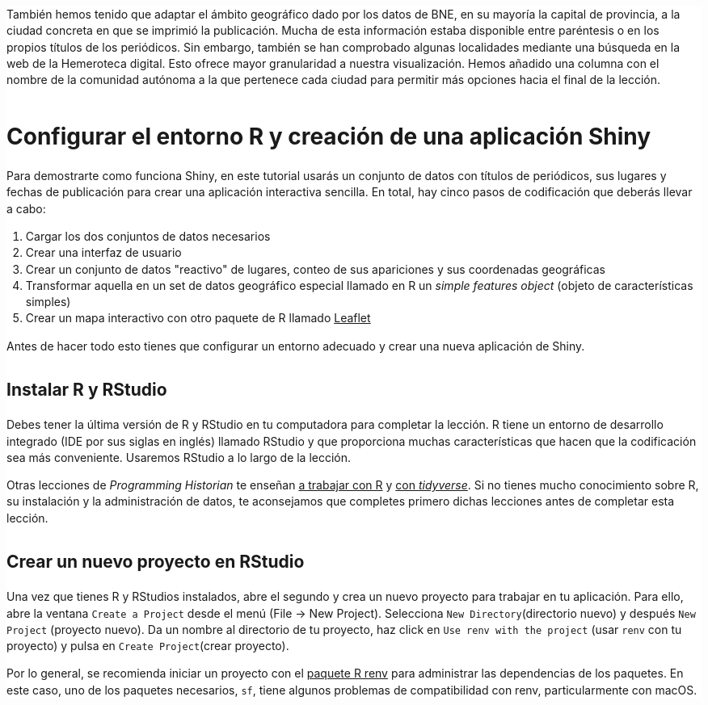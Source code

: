 También hemos tenido que adaptar el ámbito geográfico dado por los datos de BNE, en su mayoría la capital de provincia, a la ciudad concreta en que se imprimió la publicación. Mucha de esta información estaba disponible entre paréntesis o en los propios títulos de los periódicos. Sin embargo, también se han comprobado algunas localidades mediante una búsqueda en la web de la Hemeroteca digital. Esto ofrece mayor granularidad a nuestra visualización. Hemos añadido una columna con el nombre de la comunidad autónoma a la que pertenece cada ciudad para permitir más opciones hacia el final de la lección. 

# Configurar el entorno R y creación de una aplicación Shiny
Para demostrarte como funciona Shiny, en este tutorial usarás un conjunto de datos con títulos de periódicos, sus lugares y fechas de publicación para crear una aplicación interactiva sencilla. En total, hay cinco pasos de codificación que deberás llevar a cabo: 
1. Cargar los dos conjuntos de datos necesarios
2. Crear una interfaz de usuario
3. Crear un conjunto de datos "reactivo" de lugares, conteo de sus apariciones y sus coordenadas geográficas
4. Transformar aquella en un set de datos geográfico especial llamado en R un _simple features object_ (objeto de características simples)
5. Crear un mapa interactivo con otro paquete de R llamado [Leaflet](https://perma.cc/RW6M-ZCG2)

Antes de hacer todo esto tienes que configurar un entorno adecuado y crear una nueva aplicación de Shiny. 

## Instalar R y RStudio
Debes tener la última versión de R y RStudio en tu computadora para completar la lección. R tiene un entorno de desarrollo integrado (IDE por sus siglas en inglés) llamado RStudio y que proporciona muchas características que hacen que la codificación sea más conveniente. Usaremos RStudio a lo largo de la lección.

Otras lecciones de _Programming Historian_ te enseñan [a trabajar con R](https://programminghistorian.org/es/lecciones/datos-tabulares-en-r) y [con _tidyverse_](https://programminghistorian.org/es/lecciones/administracion-de-datos-en-r). Si no tienes mucho conocimiento sobre R, su instalación y la administración de datos, te aconsejamos que completes primero dichas lecciones antes de completar esta lección. 

## Crear un nuevo proyecto en RStudio
Una vez que tienes R y RStudios instalados, abre el segundo y crea un nuevo proyecto para trabajar en tu aplicación. Para ello, abre la ventana `Create a Project` desde el menú (File -> New Project). Selecciona `New Directory`(directorio nuevo) y después `New Project` (proyecto nuevo). Da un nombre al directorio de tu proyecto, haz click en `Use renv with the project` (usar `renv` con tu proyecto) y pulsa en `Create Project`(crear proyecto).

<div class="alert alert-info">
Por lo general, se recomienda iniciar un proyecto con el <a href='https://rstudio.github.io/renv/index.html'>paquete R renv</a> para administrar las dependencias de los paquetes. En este caso, uno de los paquetes necesarios, <code>sf</code>, tiene algunos problemas de compatibilidad con renv, particularmente con macOS.
</div>
